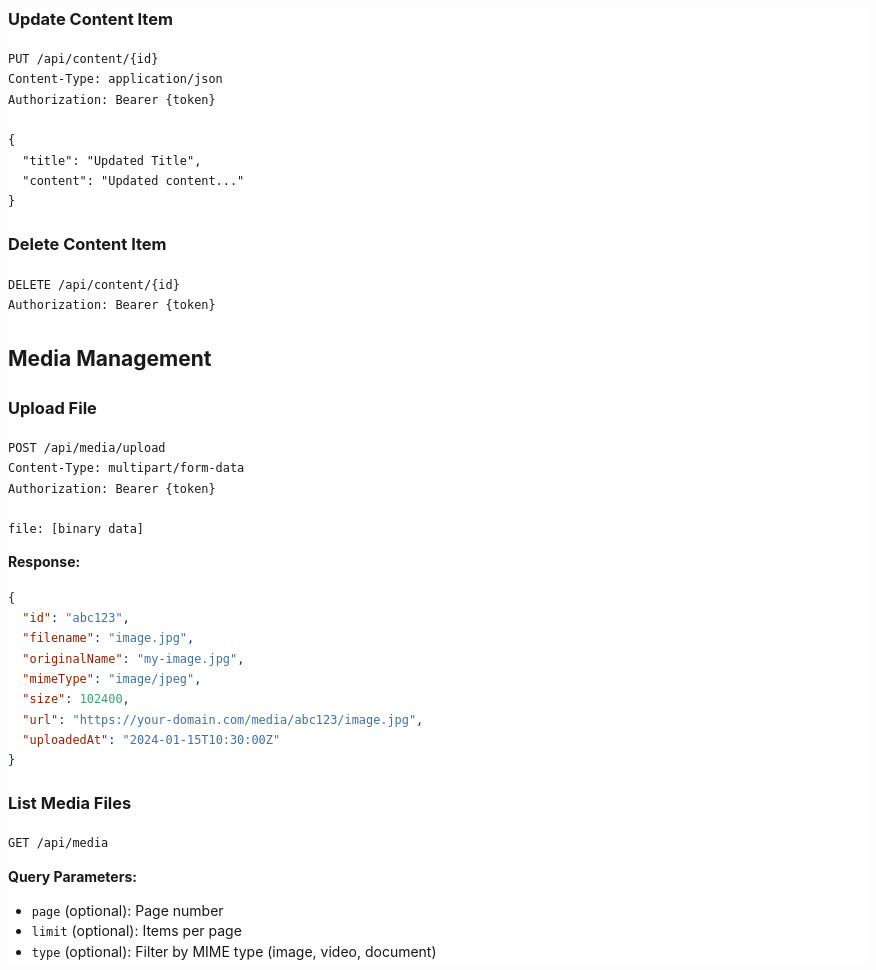 ### Update Content Item

```http
PUT /api/content/{id}
Content-Type: application/json
Authorization: Bearer {token}

{
  "title": "Updated Title",
  "content": "Updated content..."
}
```

### Delete Content Item

```http
DELETE /api/content/{id}
Authorization: Bearer {token}
```

## Media Management

### Upload File

```http
POST /api/media/upload
Content-Type: multipart/form-data
Authorization: Bearer {token}

file: [binary data]
```

**Response:**
```json
{
  "id": "abc123",
  "filename": "image.jpg",
  "originalName": "my-image.jpg",
  "mimeType": "image/jpeg",
  "size": 102400,
  "url": "https://your-domain.com/media/abc123/image.jpg",
  "uploadedAt": "2024-01-15T10:30:00Z"
}
```

### List Media Files

```http
GET /api/media
```

**Query Parameters:**
- `page` (optional): Page number
- `limit` (optional): Items per page
- `type` (optional): Filter by MIME type (image, video, document)
